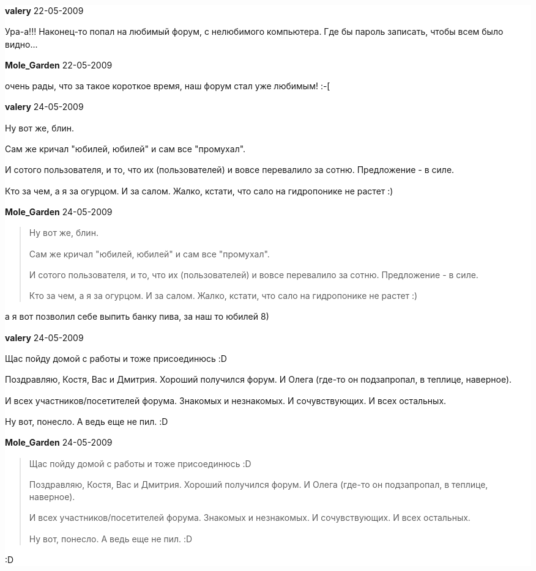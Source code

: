 
**valery** 22-05-2009

Ура-а!!! Наконец-то попал на любимый форум, с нелюбимого компьютера. Где бы пароль записать, чтобы всем было видно...


**Mole_Garden** 22-05-2009

очень рады, что за такое короткое время, наш форум стал уже любимым! :-[


**valery** 24-05-2009

Ну вот же, блин.

Сам же кричал "юбилей, юбилей" и сам все "промухал".

И сотого пользователя, и то, что их (пользователей) и вовсе перевалило за сотню. Предложение - в силе.

Кто за чем, а я за огурцом. И за салом. Жалко, кстати, что сало на гидропонике не растет :)


**Mole_Garden** 24-05-2009

> Ну вот же, блин.
> 
> Сам же кричал "юбилей, юбилей" и сам все "промухал".
> 
> И сотого пользователя, и то, что их (пользователей) и вовсе перевалило за сотню. Предложение - в силе.
> 
> Кто за чем, а я за огурцом. И за салом. Жалко, кстати, что сало на гидропонике не растет :)

а я вот позволил себе выпить банку пива, за наш то юбилей 8)


**valery** 24-05-2009

Щас пойду домой с работы и тоже присоединюсь :D

Поздравляю, Костя, Вас и Дмитрия. Хороший получился форум. И Олега (где-то он подзапропал, в теплице, наверное).

И всех участников/посетителей форума. Знакомых и незнакомых. И сочувствующих. И всех остальных.

Ну вот, понесло. А ведь еще не пил. :D


**Mole_Garden** 24-05-2009

> Щас пойду домой с работы и тоже присоединюсь :D
> 
> Поздравляю, Костя, Вас и Дмитрия. Хороший получился форум. И Олега (где-то он подзапропал, в теплице, наверное).
> 
> И всех участников/посетителей форума. Знакомых и незнакомых. И сочувствующих. И всех остальных.
> 
> Ну вот, понесло. А ведь еще не пил. :D

 :D
